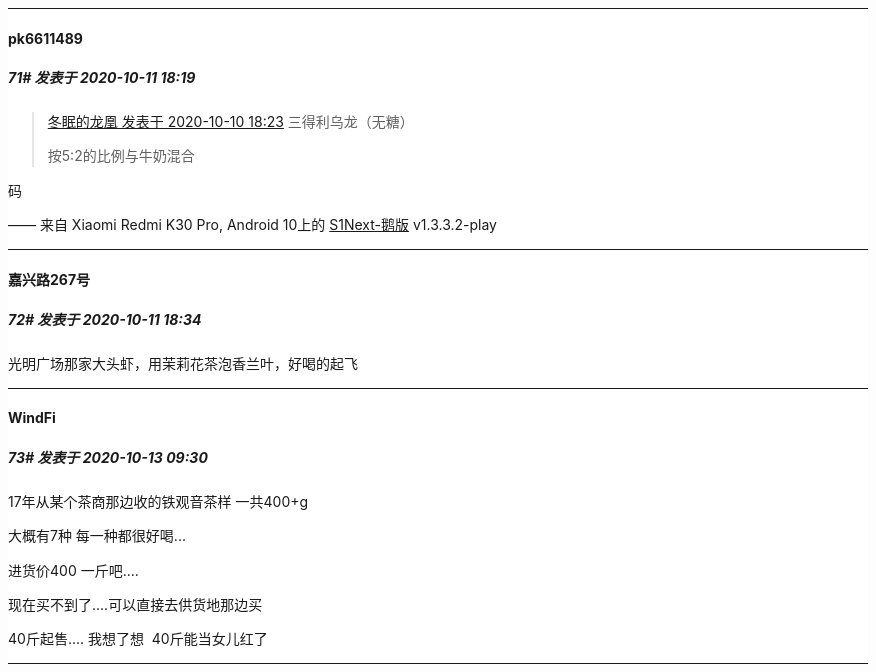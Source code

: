 





*****

####  pk6611489  
##### 71#       发表于 2020-10-11 18:19



<blockquote><a href="httphttps://bbs.saraba1st.com/2b/forum.php?mod=redirect&amp;goto=findpost&amp;pid=49011677&amp;ptid=1964421" target="_blank">冬眠的龙凰 发表于 2020-10-10 18:23</a>
三得利乌龙（无糖）

按5:2的比例与牛奶混合</blockquote>
码

—— 来自 Xiaomi Redmi K30 Pro, Android 10上的 [S1Next-鹅版](https://github.com/ykrank/S1-Next/releases) v1.3.3.2-play







*****

####  嘉兴路267号  
##### 72#       发表于 2020-10-11 18:34




光明广场那家大头虾，用茉莉花茶泡香兰叶，好喝的起飞







*****

####  WindFi  
##### 73#       发表于 2020-10-13 09:30




17年从某个茶商那边收的铁观音茶样 一共400+g

大概有7种 每一种都很好喝...

进货价400 一斤吧.... 

现在买不到了....可以直接去供货地那边买

40斤起售.... 我想了想  40斤能当女儿红了







*****
